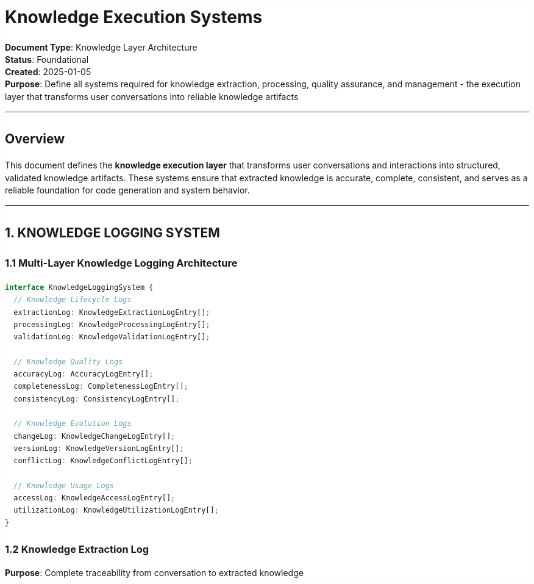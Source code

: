 # Knowledge Execution Systems

**Document Type**: Knowledge Layer Architecture  
**Status**: Foundational  
**Created**: 2025-01-05  
**Purpose**: Define all systems required for knowledge extraction, processing, quality assurance, and management - the execution layer that transforms user conversations into reliable knowledge artifacts

---

## Overview

This document defines the **knowledge execution layer** that transforms user conversations and interactions into structured, validated knowledge artifacts. These systems ensure that extracted knowledge is accurate, complete, consistent, and serves as a reliable foundation for code generation and system behavior.

---

## 1. KNOWLEDGE LOGGING SYSTEM

### 1.1 Multi-Layer Knowledge Logging Architecture

```typescript
interface KnowledgeLoggingSystem {
  // Knowledge Lifecycle Logs
  extractionLog: KnowledgeExtractionLogEntry[];
  processingLog: KnowledgeProcessingLogEntry[];
  validationLog: KnowledgeValidationLogEntry[];
  
  // Knowledge Quality Logs
  accuracyLog: AccuracyLogEntry[];
  completenessLog: CompletenessLogEntry[];
  consistencyLog: ConsistencyLogEntry[];
  
  // Knowledge Evolution Logs
  changeLog: KnowledgeChangeLogEntry[];
  versionLog: KnowledgeVersionLogEntry[];
  conflictLog: KnowledgeConflictLogEntry[];
  
  // Knowledge Usage Logs
  accessLog: KnowledgeAccessLogEntry[];
  utilizationLog: KnowledgeUtilizationLogEntry[];
}
```

### 1.2 Knowledge Extraction Log
**Purpose**: Complete traceability from conversation to extracted knowledge
